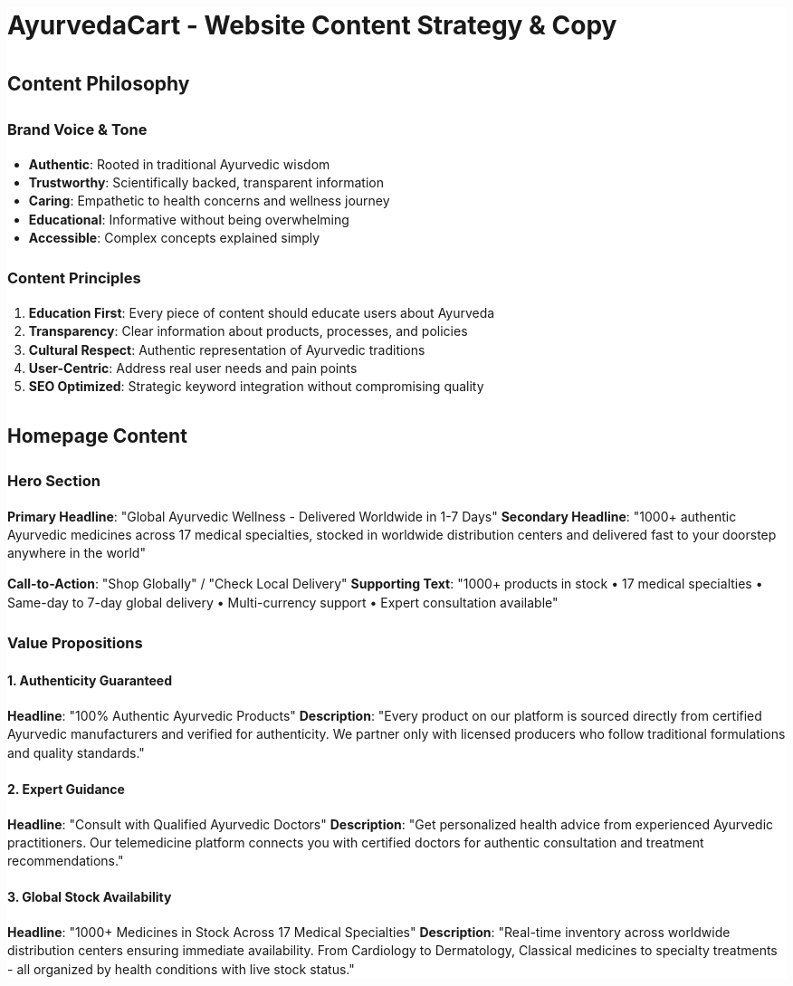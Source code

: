 # AyurvedaCart - Website Content Strategy & Copy

## Content Philosophy

### Brand Voice & Tone
- **Authentic**: Rooted in traditional Ayurvedic wisdom
- **Trustworthy**: Scientifically backed, transparent information
- **Caring**: Empathetic to health concerns and wellness journey
- **Educational**: Informative without being overwhelming
- **Accessible**: Complex concepts explained simply

### Content Principles
1. **Education First**: Every piece of content should educate users about Ayurveda
2. **Transparency**: Clear information about products, processes, and policies
3. **Cultural Respect**: Authentic representation of Ayurvedic traditions
4. **User-Centric**: Address real user needs and pain points
5. **SEO Optimized**: Strategic keyword integration without compromising quality

## Homepage Content

### Hero Section
**Primary Headline**: "Global Ayurvedic Wellness - Delivered Worldwide in 1-7 Days"
**Secondary Headline**: "1000+ authentic Ayurvedic medicines across 17 medical specialties, stocked in worldwide distribution centers and delivered fast to your doorstep anywhere in the world"

**Call-to-Action**: "Shop Globally" / "Check Local Delivery"
**Supporting Text**: "1000+ products in stock • 17 medical specialties • Same-day to 7-day global delivery • Multi-currency support • Expert consultation available"

### Value Propositions
#### 1. Authenticity Guaranteed
**Headline**: "100% Authentic Ayurvedic Products"
**Description**: "Every product on our platform is sourced directly from certified Ayurvedic manufacturers and verified for authenticity. We partner only with licensed producers who follow traditional formulations and quality standards."

#### 2. Expert Guidance
**Headline**: "Consult with Qualified Ayurvedic Doctors"
**Description**: "Get personalized health advice from experienced Ayurvedic practitioners. Our telemedicine platform connects you with certified doctors for authentic consultation and treatment recommendations."

#### 3. Global Stock Availability
**Headline**: "1000+ Medicines in Stock Across 17 Medical Specialties"
**Description**: "Real-time inventory across worldwide distribution centers ensuring immediate availability. From Cardiology to Dermatology, Classical medicines to specialty treatments - all organized by health conditions with live stock status."
